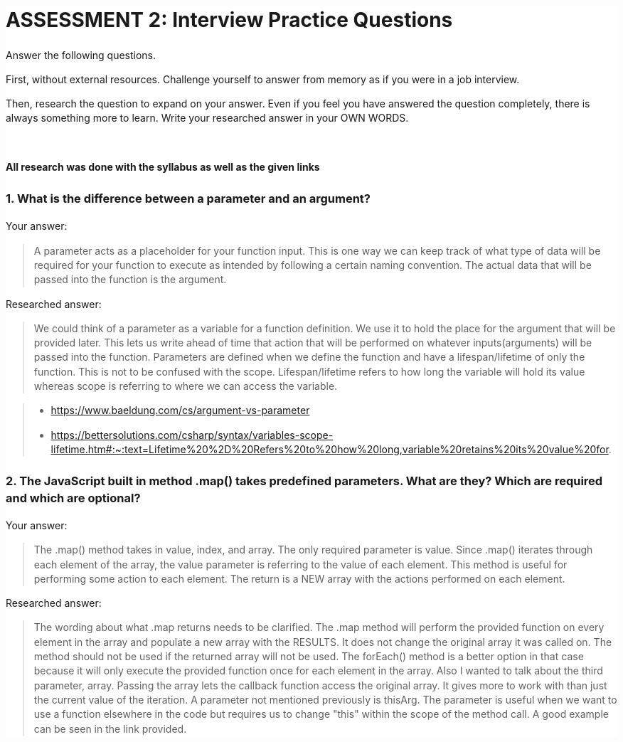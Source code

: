 # ASSESSMENT 2: Interview Practice Questions

Answer the following questions.

First, without external resources. Challenge yourself to answer from memory as if you were in a job interview.

Then, research the question to expand on your answer. Even if you feel you have answered the question completely, there is always something more to learn. Write your researched answer in your OWN WORDS.

<br>

**All research was done with the syllabus as well as the given links**

### 1. What is the difference between a parameter and an argument?

  Your answer:

  > A parameter acts as a placeholder for your function input. This is one way we can keep track of what type of data will be required for your function to execute as intended by following a certain naming convention. The actual data that will be passed into the function is the argument.

  Researched answer:

  > We could think of a parameter as a variable for a function definition. We use it to hold the place for the argument that will be provided later. This lets us write ahead of time that action that will be performed on whatever inputs(arguments) will be passed into the function.
  Parameters are defined when we define the function and have a lifespan/lifetime of only the function. This is not to be confused with the scope. Lifespan/lifetime refers to how long the variable will hold its value whereas scope is referring to where we can access the variable.


>- https://www.baeldung.com/cs/argument-vs-parameter
>
>- https://bettersolutions.com/csharp/syntax/variables-scope-lifetime.htm#:~:text=Lifetime%20%2D%20Refers%20to%20how%20long,variable%20retains%20its%20value%20for.




### 2. The JavaScript built in method .map() takes predefined parameters. What are they? Which are required and which are optional?

  Your answer:

  >The .map() method takes in value, index, and array. The only required parameter is value. Since .map() iterates through each element of the array, the value parameter is referring to the value of each element. This method is useful for performing some action to each element. The return is a NEW array with the actions performed on each element.

  Researched answer:

  >The wording about what .map returns needs to be clarified. The .map method will perform the provided function on every element in the array and populate a new array with the RESULTS. It does not change the original array it was called on. The method should not be used if the returned array will not be used. The forEach() method is a better option in that case because it will only execute the provided function once for each element in the array.
  Also I wanted to talk about the third parameter, array. Passing the array lets the callback function access the original array. It gives more to work with than just the current value of the iteration.
  A parameter not mentioned previously is thisArg. The parameter is useful when we want to use a function elsewhere in the code but requires us to change "this" within the scope of the method call. A good example can be seen in the link provided.
